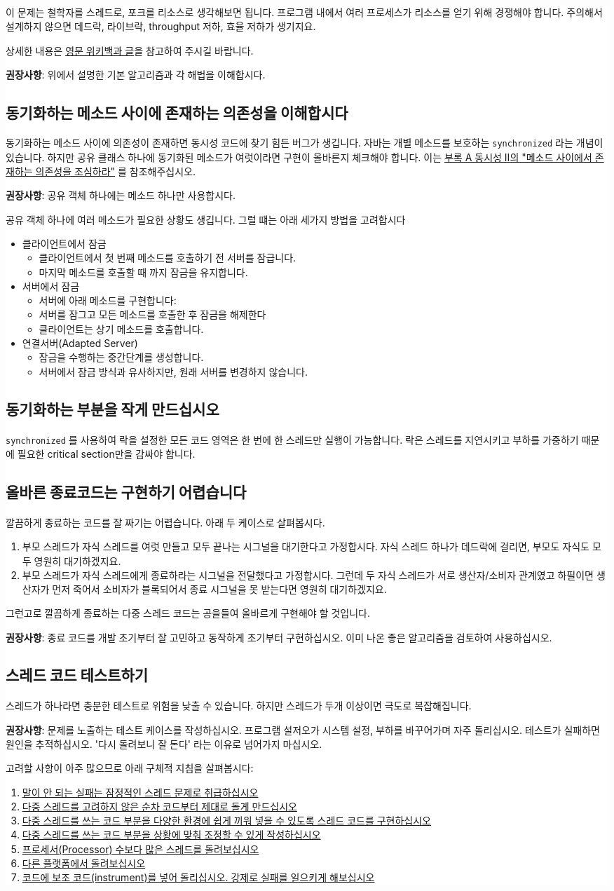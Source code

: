 이 문제는 철학자를 스레드로, 포크를 리소스로 생각해보면 됩니다. 프로그램 내에서 여러 프로세스가 리소스를 얻기 위해 경쟁해야 합니다. 주의해서 설계하지 않으면 데드락, 라이브락, throughput 저하, 효율 저하가 생기지요.

상세한 내용은 [영문 위키백과 글](https://en.wikipedia.org/wiki/Dining_philosophers_problem)을 참고하여 주시길 바랍니다.

**권장사항**: 위에서 설명한 기본 알고리즘과 각 해법을 이해합시다.

## 동기화하는 메소드 사이에 존재하는 의존성을 이해합시다

동기화하는 메소드 사이에 의존성이 존재하면 동시성 코드에 찾기 힘든 버그가 생깁니다. 자바는 개별 메소드를 보호하는 `synchronized` 라는 개념이 있습니다. 하지만 공유 클래스 하나에 동기화된 메소드가 여럿이라면 구현이 올바른지 체크해야 합니다. 이는 [부록 A 동시성 II의 "메소드 사이에서 존재하는 의존성을 조심하라"]() 를 참조해주십시오.

**권장사항**: 공유 객체 하나에는 메소드 하나만 사용합시다.

공유 객체 하나에 여러 메소드가 필요한 상황도 생깁니다. 그럴 떄는 아래 세가지 방법을 고려합시다

- 클라이언트에서 잠금
  - 클라이언트에서 첫 번째 메소드를 호출하기 전 서버를 잠급니다.
  - 마지막 메소드를 호출할 때 까지 잠금을 유지합니다.
- 서버에서 잠금
  - 서버에 아래 메소드를 구현합니다:
  - 서버를 잠그고 모든 메소드를 호출한 후 잠금을 해제한다
  - 클라이언트는 상기 메소드를 호출합니다.
- 연결서버(Adapted Server)
  - 잠금을 수행하는 중간단계를 생성합니다.
  - 서버에서 잠금 방식과 유사하지만, 원래 서버를 변경하지 않습니다.

## 동기화하는 부분을 작게 만드십시오

`synchronized` 를 사용하여 락을 설정한 모든 코드 영역은 한 번에 한 스레드만 실행이 가능합니다. 락은 스레드를 지연시키고 부하를 가중하기 때문에 필요한 critical section만을 감싸야 합니다.

## 올바른 종료코드는 구현하기 어렵습니다

깔끔하게 종료하는 코드를 잘 짜기는 어렵습니다. 아래 두 케이스로 살펴봅시다.

1. 부모 스레드가 자식 스레드를 여럿 만들고 모두 끝나는 시그널을 대기한다고 가정합시다. 자식 스레드 하나가 데드락에 걸리면, 부모도 자식도 모두 영원히 대기하겠지요.
2. 부모 스레드가 자식 스레드에게 종료하라는 시그널을 전달했다고 가정합시다. 그런데 두 자식 스레드가 서로 생산자/소비자 관계였고 하필이면 생산자가 먼저 죽어서 소비자가 블록되어서 종료 시그널을 못 받는다면 영원히 대기하겠지요.

그런고로 깔끔하게 종료하는 다중 스레드 코드는 공을들여 올바르게 구현해야 할 것입니다.

**권장사항**: 종료 코드를 개발 초기부터 잘 고민하고 동작하게 초기부터 구현하십시오. 이미 나온 좋은 알고리즘을 검토하여 사용하십시오.

## 스레드 코드 테스트하기

스레드가 하나라면 충분한 테스트로 위험을 낮출 수 있습니다. 하지만 스레드가 두개 이상이면 극도로 복잡해집니다.

**권장사항**: 문제를 노출하는 테스트 케이스를 작성하십시오. 프로그램 설저오가 시스템 설정, 부하를 바꾸어가며 자주 돌리십시오. 테스트가 실패하면 원인을 추적하십시오. '다시 돌려보니 잘 돈다' 라는 이유로 넘어가지 마십시오.

고려할 사항이 아주 많으므로 아래 구체적 지침을 살펴봅시다:

1. [말이 안 되는 실패는 잠정적인 스레드 문제로 취급하십시오](#지침_1)
2. [다중 스레드를 고려하지 않은 순차 코드부터 제대로 돌게 만드십시오](#지침_2)
3. [다중 스레드를 쓰는 코드 부분을 다양한 환경에 쉽게 끼워 넣을 수 있도록 스레드 코드를 구현하십시오](#지침_3)
4. [다중 스레드를 쓰는 코드 부분을 상황에 맞춰 조정할 수 있게 작성하십시오](#지침_4)
5. [프로세서(Processor) 수보다 많은 스레드를 돌려보십시오](#지침_5)
6. [다른 플랫폼에서 돌려보십시오](#지침_6)
7. [코드에 보조 코드(instrument)를 넣어 돌리십시오. 강제로 실패를 일으키게 해보십시오](#지침_7)
